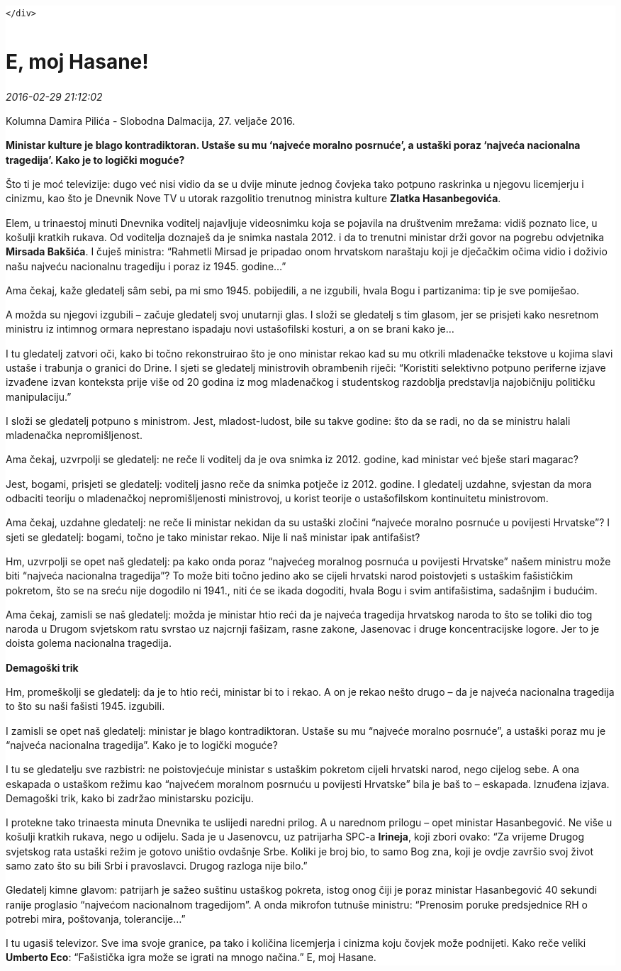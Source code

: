     </div>
  </div>
  <div class="stackedit__right">
    <div class="stackedit__html">
      <h1 id="e-moj-hasane">E, moj Hasane!</h1>
<p><em>2016-02-29 21:12:02</em></p>
<p>Kolumna Damira Pilića - Slobodna Dalmacija, 27. veljače 2016.</p>
<p><strong>Ministar kulture je blago kontradiktoran. Ustaše su mu ‘najveće moralno posrnuće’, a ustaški poraz ‘najveća nacionalna tragedija’. Kako je to logički moguće?</strong></p>
<p>Što ti je moć televizije: dugo već nisi vidio da se u dvije minute jednog čovjeka tako potpuno raskrinka u njegovu licemjerju i cinizmu, kao što je Dnevnik Nove TV u utorak razgolitio trenutnog ministra kulture <strong>Zlatka Hasanbegovića</strong>.</p>
<p>Elem, u trinaestoj minuti Dnevnika voditelj najavljuje videosnimku koja se pojavila na društvenim mrežama: vidiš poznato lice, u košulji kratkih rukava. Od voditelja doznaješ da je snimka nastala 2012. i da to trenutni ministar drži govor na pogrebu odvjetnika <strong>Mirsada Bakšića</strong>. I čuješ ministra: “Rahmetli Mirsad je pripadao onom hrvatskom naraštaju koji je dječačkim očima vidio i doživio našu najveću nacionalnu tragediju i poraz iz 1945. godine…”</p>
<p>Ama čekaj, kaže gledatelj sâm sebi, pa mi smo 1945. pobijedili, a ne izgubili, hvala Bogu i partizanima: tip je sve pomiješao.</p>
<p>A možda su njegovi izgubili – začuje gledatelj svoj unutarnji glas. I složi se gledatelj s tim glasom, jer se prisjeti kako nesretnom ministru iz intimnog ormara neprestano ispadaju novi ustašofilski kosturi, a on se brani kako je…</p>
<p>I tu gledatelj zatvori oči, kako bi točno rekonstruirao što je ono ministar rekao kad su mu otkrili mladenačke tekstove u kojima slavi ustaše i trabunja o granici do Drine. I sjeti se gledatelj ministrovih obrambenih riječi: “Koristiti selektivno potpuno periferne izjave izvađene izvan konteksta prije više od 20 godina iz mog mladenačkog i studentskog razdoblja predstavlja najobičniju političku manipulaciju.”</p>
<p>I složi se gledatelj potpuno s ministrom. Jest, mladost-ludost, bile su takve godine: što da se radi, no da se ministru halali mladenačka nepromišljenost.</p>
<p>Ama čekaj, uzvrpolji se gledatelj: ne reče li voditelj da je ova snimka iz 2012. godine, kad ministar već bješe stari magarac?</p>
<p>Jest, bogami, prisjeti se gledatelj: voditelj jasno reče da snimka potječe iz 2012. godine. I gledatelj uzdahne, svjestan da mora odbaciti teoriju o mladenačkoj nepromišljenosti ministrovoj, u korist teorije o ustašofilskom kontinuitetu ministrovom.</p>
<p>Ama čekaj, uzdahne gledatelj: ne reče li ministar nekidan da su ustaški zločini “najveće moralno posrnuće u povijesti Hrvatske”? I sjeti se gledatelj: bogami, točno je tako ministar rekao. Nije li naš ministar ipak antifašist?</p>
<p>Hm, uzvrpolji se opet naš gledatelj: pa kako onda poraz “najvećeg moralnog posrnuća u povijesti Hrvatske” našem ministru može biti “najveća nacionalna tragedija”? To može biti točno jedino ako se cijeli hrvatski narod poistovjeti s ustaškim fašističkim pokretom, što se na sreću nije dogodilo ni 1941., niti će se ikada dogoditi, hvala Bogu i svim antifašistima, sadašnjim i budućim.</p>
<p>Ama čekaj, zamisli se naš gledatelj: možda je ministar htio reći da je najveća tragedija hrvatskog naroda to što se toliki dio tog naroda u Drugom svjetskom ratu svrstao uz najcrnji fašizam, rasne zakone, Jasenovac i druge koncentracijske logore. Jer to je doista golema nacionalna tragedija.</p>
<p><strong>Demagoški trik</strong></p>
<p>Hm, promeškolji se gledatelj: da je to htio reći, ministar bi to i rekao. A on je rekao nešto drugo – da je najveća nacionalna tragedija to što su naši fašisti 1945. izgubili.</p>
<p>I zamisli se opet naš gledatelj: ministar je blago kontradiktoran. Ustaše su mu “najveće moralno posrnuće”, a ustaški poraz mu je “najveća nacionalna tragedija”. Kako je to logički moguće?</p>
<p>I tu se gledatelju sve razbistri: ne poistovjećuje ministar s ustaškim pokretom cijeli hrvatski narod, nego cijelog sebe. A ona eskapada o ustaškom režimu kao “najvećem moralnom posrnuću u povijesti Hrvatske” bila je baš to – eskapada. Iznuđena izjava. Demagoški trik, kako bi zadržao ministarsku poziciju.</p>
<p>I protekne tako trinaesta minuta Dnevnika te uslijedi naredni prilog. A u narednom prilogu – opet ministar Hasanbegović. Ne više u košulji kratkih rukava, nego u odijelu. Sada je u Jasenovcu, uz patrijarha SPC-a <strong>Irineja</strong>, koji zbori ovako: “Za vrijeme Drugog svjetskog rata ustaški režim je gotovo uništio ovdašnje Srbe. Koliki je broj bio, to samo Bog zna, koji je ovdje završio svoj život samo zato što su bili Srbi i pravoslavci. Drugog razloga nije bilo.”</p>
<p>Gledatelj kimne glavom: patrijarh je sažeo suštinu ustaškog pokreta, istog onog čiji je poraz ministar Hasanbegović 40 sekundi ranije proglasio “najvećom nacionalnom tragedijom”. A onda mikrofon tutnuše ministru: “Prenosim poruke predsjednice RH o potrebi mira, poštovanja, tolerancije…”</p>
<p>I tu ugasiš televizor. Sve ima svoje granice, pa tako i količina licemjerja i cinizma koju čovjek može podnijeti. Kako reče veliki <strong>Umberto Eco</strong>: “Fašistička igra može se igrati na mnogo načina.” E, moj Hasane.</p>